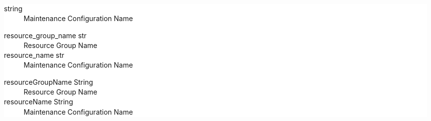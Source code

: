 </span>
        <span class="property-indicator"></span>
        <span class="property-type">string</span>
    </dt>
    <dd>Maintenance Configuration Name</dd></dl>
</pulumi-choosable>
</div>

<div>
<pulumi-choosable type="language" values="python">
<dl class="resources-properties"><dt class="property-required property-replacement"
            title="Required">
        <span id="resource_group_name_python">
<a data-swiftype-name="resource-property" data-swiftype-type="text" href="#resource_group_name_python" style="color: inherit; text-decoration: inherit;">resource_<wbr>group_<wbr>name</a>
</span>
        <span class="property-indicator"></span>
        <span class="property-type">str</span>
    </dt>
    <dd>Resource Group Name</dd><dt class="property-required property-replacement"
            title="Required">
        <span id="resource_name_python">
<a data-swiftype-name="resource-property" data-swiftype-type="text" href="#resource_name_python" style="color: inherit; text-decoration: inherit;">resource_<wbr>name</a>
</span>
        <span class="property-indicator"></span>
        <span class="property-type">str</span>
    </dt>
    <dd>Maintenance Configuration Name</dd></dl>
</pulumi-choosable>
</div>

<div>
<pulumi-choosable type="language" values="yaml">
<dl class="resources-properties"><dt class="property-required property-replacement"
            title="Required">
        <span id="resourcegroupname_yaml">
<a data-swiftype-name="resource-property" data-swiftype-type="text" href="#resourcegroupname_yaml" style="color: inherit; text-decoration: inherit;">resource<wbr>Group<wbr>Name</a>
</span>
        <span class="property-indicator"></span>
        <span class="property-type">String</span>
    </dt>
    <dd>Resource Group Name</dd><dt class="property-required property-replacement"
            title="Required">
        <span id="resourcename_yaml">
<a data-swiftype-name="resource-property" data-swiftype-type="text" href="#resourcename_yaml" style="color: inherit; text-decoration: inherit;">resource<wbr>Name</a>
</span>
        <span class="property-indicator"></span>
        <span class="property-type">String</span>
    </dt>
    <dd>Maintenance Configuration Name</dd></dl>
</pulumi-choosable>
</div>
